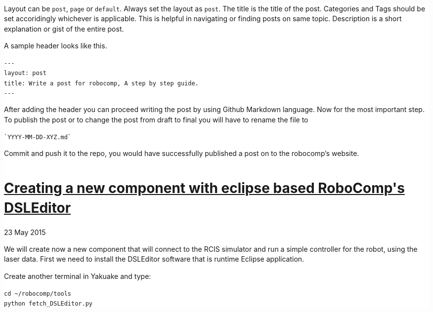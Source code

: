 Layout can be `post`, `page` or `default`. Always set the layout as `post`. The title is the title of the post. Categories and Tags should be set accoridingly whichever is applicable. This is helpful in navigating or finding posts on same topic. Description is a short explanation or gist of the entire post.

A sample header looks like this.

<div class="highlighter-rouge">

```
---
layout: post
title: Write a post for robocomp, A step by step guide.
---

```

</div>

After adding the header you can proceed writing the post by using Github Markdown language. Now for the most important step. To publish the post or to change the post from draft to final you will have to rename the file to

<div class="highlighter-rouge">

```
`YYYY-MM-DD-XYZ.md`

```

</div>

Commit and push it to the repo, you would have successfully published a post on to the robocomp’s website.

</div>

<div class="post">

# [Creating a new component with eclipse based RoboComp's DSLEditor](/website/2015/05/23/component_creation_with_DSLEditor/)

<span class="post-date">23 May 2015</span>

We will create now a new component that will connect to the RCIS simulator and run a simple controller for the robot, using the laser data. First we need to install the DSLEditor software that is runtime Eclipse application.

Create another terminal in Yakuake and type:

<div class="highlighter-rouge">

```
cd ~/robocomp/tools
python fetch_DSLEditor.py

```
